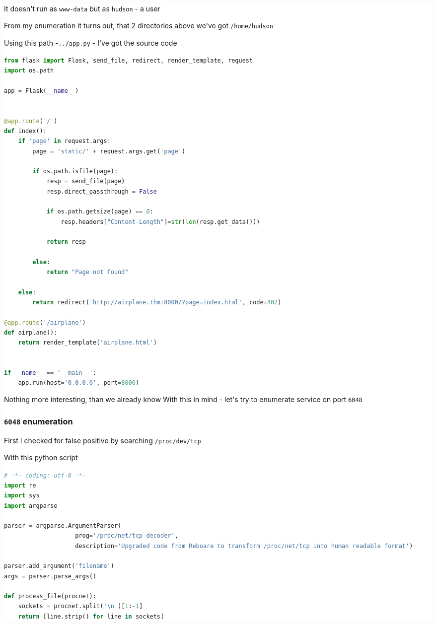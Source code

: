 It doesn't run as `www-data` but as `hudson` - a user

From my enumeration it turns out, that 2 directories above we've got `/home/hudson`

Using this path -`../app.py` - I've got the source code
```py
from flask import Flask, send_file, redirect, render_template, request
import os.path

app = Flask(__name__)


@app.route('/')
def index():
    if 'page' in request.args:
        page = 'static/' + request.args.get('page')

        if os.path.isfile(page):
            resp = send_file(page)
            resp.direct_passthrough = False

            if os.path.getsize(page) == 0:
                resp.headers["Content-Length"]=str(len(resp.get_data()))

            return resp
        
        else:
            return "Page not found"

    else:
        return redirect('http://airplane.thm:8000/?page=index.html', code=302)

@app.route('/airplane')
def airplane():
    return render_template('airplane.html')


if __name__ == '__main__':
    app.run(host='0.0.0.0', port=8000)
```

Nothing more interesting, than we already know
With this in mind - let's try to enumerate service on port `6048`

### `6048` enumeration

First I checked for false positive by searching `/proc/dev/tcp`

With this python script
```py
# -*- coding: utf-8 -*-
import re
import sys
import argparse

parser = argparse.ArgumentParser(
                    prog='/proc/net/tcp decoder',
                    description='Upgraded code from Reboare to transform /proc/net/tcp into human readable format')

parser.add_argument('filename') 
args = parser.parse_args()

def process_file(procnet):
    sockets = procnet.split('\n')[1:-1]
    return [line.strip() for line in sockets]
```